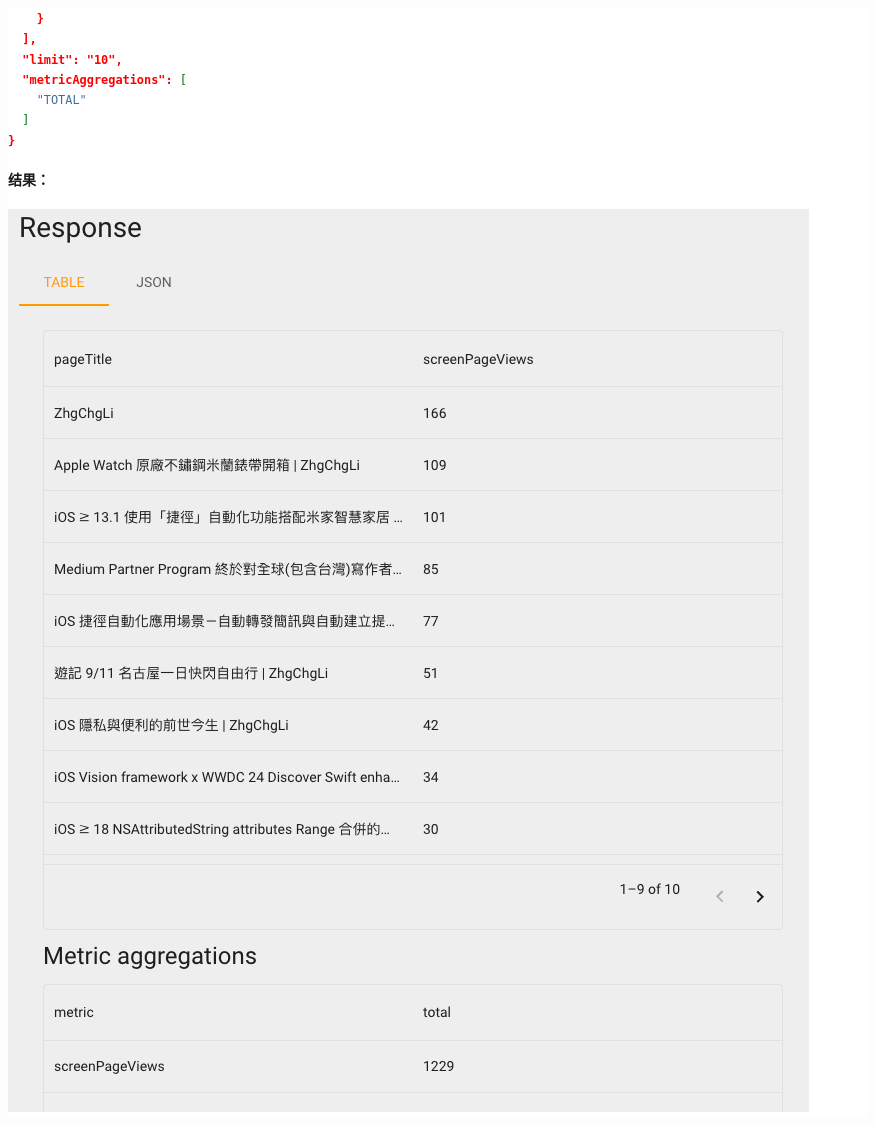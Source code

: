 ```json
    }
  ],
  "limit": "10",
  "metricAggregations": [
    "TOTAL"
  ]
}
```



#### **结果：**



![](/assets/1e85b8df2348/1*ivAXeRTVB8Y7zbP-Gq2I2A.png)
